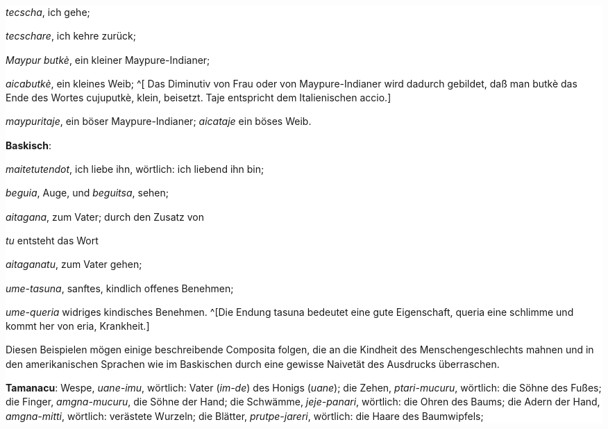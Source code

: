 *tecscha*, ich gehe;

*tecschare*, ich kehre zurück;

*Maypur butkè*, ein kleiner Maypure-Indianer;

*aicabutkè*, ein kleines Weib;
^[
Das Diminutiv von Frau oder von Maypure-Indianer wird dadurch
gebildet, daß man butkè das Ende des Wortes
cujuputkè, klein, beisetzt. Taje
entspricht dem Italienischen accio.]

*maypuritaje*,
ein böser Maypure-Indianer; 
*aicataje* ein böses Weib.



**Baskisch**:

*maitetutendot*, ich liebe ihn, wörtlich: ich liebend ihn bin; 

*beguia*, Auge, und 
*beguitsa*, sehen;

*aitagana*, zum Vater; durch den Zusatz von

*tu* entsteht das Wort

*aitaganatu*, zum Vater gehen;

*ume-tasuna*, sanftes, kindlich offenes Benehmen;

*ume-queria* widriges kindisches Benehmen.
^[Die Endung tasuna bedeutet eine gute 
Eigenschaft, queria eine
schlimme und kommt her von eria, Krankheit.]


Diesen Beispielen mögen einige beschreibende Composita
folgen, die an die Kindheit des Menschengeschlechts mahnen
und in den amerikanischen Sprachen wie im Baskischen durch
eine gewisse Naivetät des Ausdrucks überraschen.

**Tamanacu**:
Wespe, 
*uane-imu*, wörtlich: Vater
(*im-de*) des Honigs (*uane*);
die Zehen, 
*ptari-mucuru*, wörtlich: die
Söhne des Fußes; die Finger, 
*amgna-mucuru*, die Söhne
der Hand; die Schwämme, 
*jeje-panari*, wörtlich: die Ohren
des Baums; die Adern der Hand, 
*amgna-mitti*, wörtlich:
verästete Wurzeln; die Blätter, 
*prutpe-jareri*, wörtlich: die
Haare des Baumwipfels;
